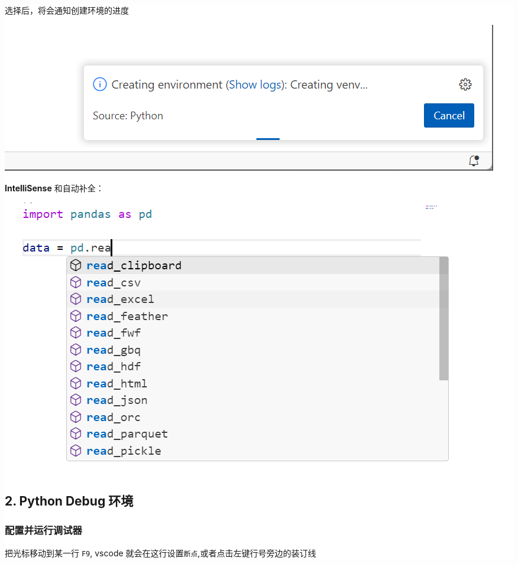 选择后，将会通知创建环境的进度

![image-20240717230259387](assets/vscode_python/image-20240717230259387.png)

**IntelliSense** 和自动补全：

![image-20240717231617634](assets/vscode_python/image-20240717231617634.png)

## 2. Python Debug 环境

### 配置并运行调试器

把光标移动到某一行 `F9`, vscode 就会在这行设置`断点`,或者点击左键行号旁边的装订线
